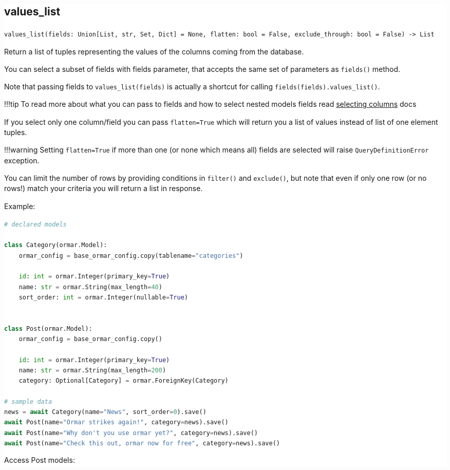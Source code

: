 ## values_list

`values_list(fields: Union[List, str, Set, Dict] = None, flatten: bool = False, exclude_through: bool = False) -> List`

Return a list of tuples representing the values of the columns coming from the database.

You can select a subset of fields with fields parameter, that accepts the same set of parameters as `fields()` method.

Note that passing fields to `values_list(fields)` is actually a shortcut for calling `fields(fields).values_list()`.

!!!tip
    To read more about what you can pass to fields and how to select nested models fields read [selecting columns](./select-columns.md#fields) docs

If you select only one column/field you can pass `flatten=True` which will return you a list of values instead of list of one element tuples.

!!!warning
    Setting `flatten=True` if more than one (or none which means all) fields are selected will raise `QueryDefinitionError` exception.

You can limit the number of rows by providing conditions in `filter()` and `exclude()`, but note that even if only one row (or no rows!) match your criteria you will return a list in response.

Example:

```python
# declared models

class Category(ormar.Model):
    ormar_config = base_ormar_config.copy(tablename="categories")

    id: int = ormar.Integer(primary_key=True)
    name: str = ormar.String(max_length=40)
    sort_order: int = ormar.Integer(nullable=True)


class Post(ormar.Model):
    ormar_config = base_ormar_config.copy()

    id: int = ormar.Integer(primary_key=True)
    name: str = ormar.String(max_length=200)
    category: Optional[Category] = ormar.ForeignKey(Category)

# sample data
news = await Category(name="News", sort_order=0).save()
await Post(name="Ormar strikes again!", category=news).save()
await Post(name="Why don't you use ormar yet?", category=news).save()
await Post(name="Check this out, ormar now for free", category=news).save()
```

Access Post models:


[querysetproxy]: ../relations/queryset-proxy.md